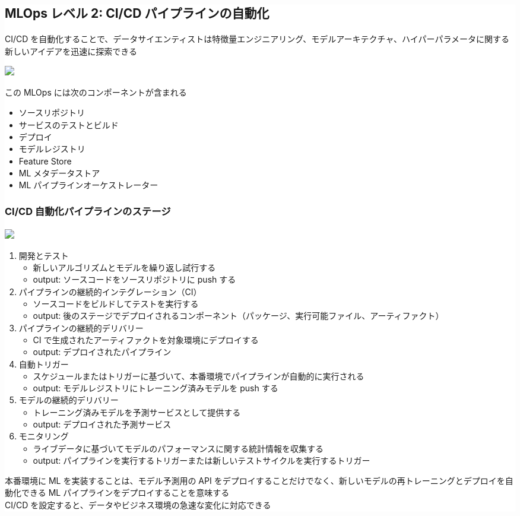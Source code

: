 ## MLOps レベル 2: CI/CD パイプラインの自動化

CI/CD を自動化することで、データサイエンティストは特徴量エンジニアリング、モデルアーキテクチャ、ハイパーパラメータに関する新しいアイデアを迅速に探索できる

![](https://img.esa.io/uploads/production/attachments/17949/2022/09/18/106776/d6c5b574-a198-469e-adbc-75cc3e00c206.png)

この MLOps には次のコンポーネントが含まれる

- ソースリポジトリ
- サービスのテストとビルド
- デプロイ
- モデルレジストリ
- Feature Store
- ML メタデータストア
- ML パイプラインオーケストレーター

### CI/CD 自動化パイプラインのステージ

![](https://img.esa.io/uploads/production/attachments/17949/2022/09/18/106776/2f9bcc44-dbe9-4709-9c1e-5a122e595bd6.png)

1. 開発とテスト
   - 新しいアルゴリズムとモデルを繰り返し試行する
   - output: ソースコードをソースリポジトリに push する
1. パイプラインの継続的インテグレーション（CI）
   - ソースコードをビルドしてテストを実行する
   - output: 後のステージでデプロイされるコンポーネント（パッケージ、実行可能ファイル、アーティファクト）
1. パイプラインの継続的デリバリー
   - CI で生成されたアーティファクトを対象環境にデプロイする
   - output: デプロイされたパイプライン
1. 自動トリガー
   - スケジュールまたはトリガーに基づいて、本番環境でパイプラインが自動的に実行される
   - output: モデルレジストリにトレーニング済みモデルを push する
1. モデルの継続的デリバリー
   - トレーニング済みモデルを予測サービスとして提供する
   - output: デプロイされた予測サービス
1. モニタリング
   - ライブデータに基づいてモデルのパフォーマンスに関する統計情報を収集する
   - output: パイプラインを実行するトリガーまたは新しいテストサイクルを実行するトリガー

本番環境に ML を実装することは、モデル予測用の API をデプロイすることだけでなく、新しいモデルの再トレーニングとデプロイを自動化できる ML パイプラインをデプロイすることを意味する<br />
CI/CD を設定すると、データやビジネス環境の急速な変化に対応できる
